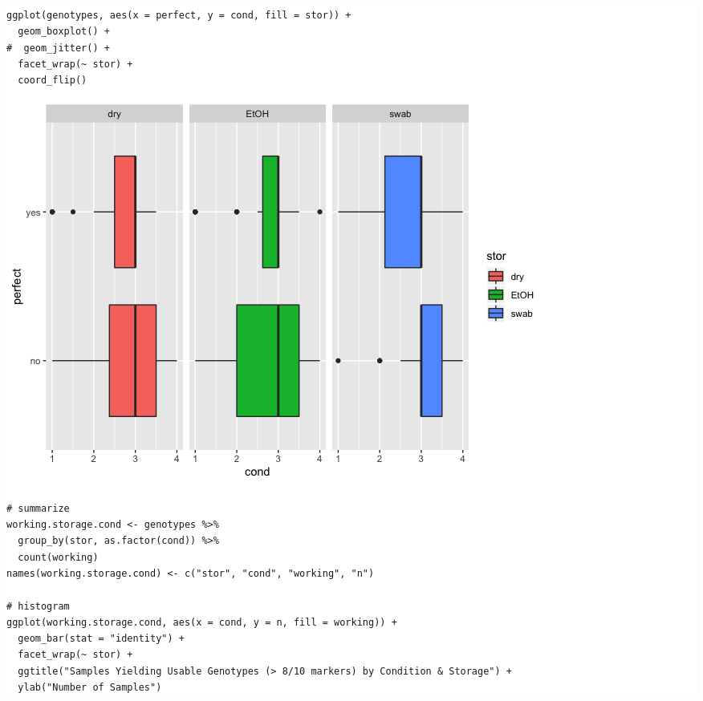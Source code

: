     ggplot(genotypes, aes(x = perfect, y = cond, fill = stor)) +
      geom_boxplot() +
    #  geom_jitter() +
      facet_wrap(~ stor) +
      coord_flip()

![](02-genotype-data-exploration_files/figure-markdown_strict/condition%20effect-2.png)

    # summarize
    working.storage.cond <- genotypes %>%
      group_by(stor, as.factor(cond)) %>%
      count(working)
    names(working.storage.cond) <- c("stor", "cond", "working", "n")

    # histogram
    ggplot(working.storage.cond, aes(x = cond, y = n, fill = working)) +
      geom_bar(stat = "identity") +
      facet_wrap(~ stor) +
      ggtitle("Samples Yielding Usable Genotypes (> 8/10 markers) by Condition & Storage") +
      ylab("Number of Samples") 

